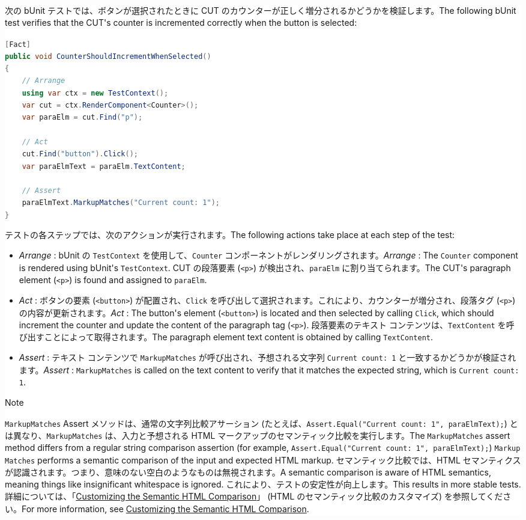 <span data-ttu-id="c0ce4-194">次の bUnit テストでは、ボタンが選択されたときに CUT のカウンターが正しく増分されるかどうかを検証します。</span><span class="sxs-lookup"><span data-stu-id="c0ce4-194">The following bUnit test verifies that the CUT's counter is incremented correctly when the button is selected:</span></span>

```csharp
[Fact]
public void CounterShouldIncrementWhenSelected()
{
    // Arrange
    using var ctx = new TestContext();
    var cut = ctx.RenderComponent<Counter>();
    var paraElm = cut.Find("p");

    // Act
    cut.Find("button").Click();
    var paraElmText = paraElm.TextContent;

    // Assert
    paraElmText.MarkupMatches("Current count: 1");
}
```

<span data-ttu-id="c0ce4-195">テストの各ステップでは、次のアクションが実行されます。</span><span class="sxs-lookup"><span data-stu-id="c0ce4-195">The following actions take place at each step of the test:</span></span>

* <span data-ttu-id="c0ce4-196">*Arrange* : bUnit の `TestContext` を使用して、`Counter` コンポーネントがレンダリングされます。</span><span class="sxs-lookup"><span data-stu-id="c0ce4-196">*Arrange* : The `Counter` component is rendered using bUnit's `TestContext`.</span></span> <span data-ttu-id="c0ce4-197">CUT の段落要素 (`<p>`) が検出され、`paraElm` に割り当てられます。</span><span class="sxs-lookup"><span data-stu-id="c0ce4-197">The CUT's paragraph element (`<p>`) is found and assigned to `paraElm`.</span></span>

* <span data-ttu-id="c0ce4-198">*Act* : ボタンの要素 (`<button>`) が配置され、`Click` を呼び出して選択されます。これにより、カウンターが増分され、段落タグ (`<p>`) の内容が更新されます。</span><span class="sxs-lookup"><span data-stu-id="c0ce4-198">*Act* : The button's element (`<button>`) is located and then selected by calling `Click`, which should increment the counter and update the content of the paragraph tag (`<p>`).</span></span> <span data-ttu-id="c0ce4-199">段落要素のテキスト コンテンツは、`TextContent` を呼び出すことによって取得されます。</span><span class="sxs-lookup"><span data-stu-id="c0ce4-199">The paragraph element text content is obtained by calling `TextContent`.</span></span>

* <span data-ttu-id="c0ce4-200">*Assert* : テキスト コンテンツで `MarkupMatches` が呼び出され、予想される文字列 `Current count: 1` と一致するかどうかが検証されます。</span><span class="sxs-lookup"><span data-stu-id="c0ce4-200">*Assert* : `MarkupMatches` is called on the text content to verify that it matches the expected string, which is `Current count: 1`.</span></span>

> [!NOTE]
> <span data-ttu-id="c0ce4-201">`MarkupMatches` Assert メソッドは、通常の文字列比較アサーション (たとえば、`Assert.Equal("Current count: 1", paraElmText);`) とは異なり、`MarkupMatches` は、入力と予想される HTML マークアップのセマンティック比較を実行します。</span><span class="sxs-lookup"><span data-stu-id="c0ce4-201">The `MarkupMatches` assert method differs from a regular string comparison assertion (for example, `Assert.Equal("Current count: 1", paraElmText);`) `MarkupMatches` performs a semantic comparison of the input and expected HTML markup.</span></span> <span data-ttu-id="c0ce4-202">セマンティック比較では、HTML セマンティクスが認識されます。つまり、意味のない空白のようなものは無視されます。</span><span class="sxs-lookup"><span data-stu-id="c0ce4-202">A semantic comparison is aware of HTML semantics, meaning things like insignificant whitespace is ignored.</span></span> <span data-ttu-id="c0ce4-203">これにより、テストの安定性が向上します。</span><span class="sxs-lookup"><span data-stu-id="c0ce4-203">This results in more stable tests.</span></span> <span data-ttu-id="c0ce4-204">詳細については、「[Customizing the Semantic HTML Comparison](https://bunit.egilhansen.com/docs/verification/semantic-html-comparison)」 (HTML のセマンティック比較のカスタマイズ) を参照してください。</span><span class="sxs-lookup"><span data-stu-id="c0ce4-204">For more information, see [Customizing the Semantic HTML Comparison](https://bunit.egilhansen.com/docs/verification/semantic-html-comparison).</span></span>
